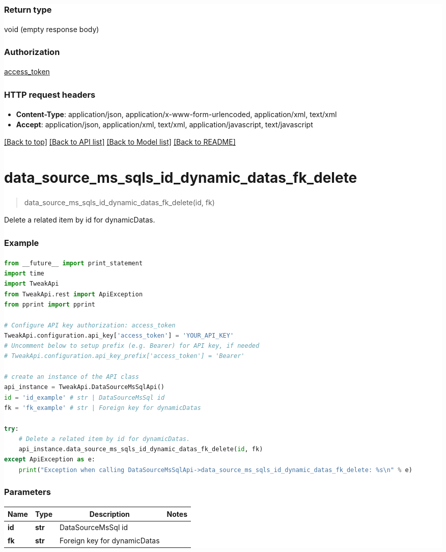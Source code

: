 ### Return type

void (empty response body)

### Authorization

[access_token](../README.md#access_token)

### HTTP request headers

 - **Content-Type**: application/json, application/x-www-form-urlencoded, application/xml, text/xml
 - **Accept**: application/json, application/xml, text/xml, application/javascript, text/javascript

[[Back to top]](#) [[Back to API list]](../README.md#documentation-for-api-endpoints) [[Back to Model list]](../README.md#documentation-for-models) [[Back to README]](../README.md)

# **data_source_ms_sqls_id_dynamic_datas_fk_delete**
> data_source_ms_sqls_id_dynamic_datas_fk_delete(id, fk)

Delete a related item by id for dynamicDatas.

### Example 
```python
from __future__ import print_statement
import time
import TweakApi
from TweakApi.rest import ApiException
from pprint import pprint

# Configure API key authorization: access_token
TweakApi.configuration.api_key['access_token'] = 'YOUR_API_KEY'
# Uncomment below to setup prefix (e.g. Bearer) for API key, if needed
# TweakApi.configuration.api_key_prefix['access_token'] = 'Bearer'

# create an instance of the API class
api_instance = TweakApi.DataSourceMsSqlApi()
id = 'id_example' # str | DataSourceMsSql id
fk = 'fk_example' # str | Foreign key for dynamicDatas

try: 
    # Delete a related item by id for dynamicDatas.
    api_instance.data_source_ms_sqls_id_dynamic_datas_fk_delete(id, fk)
except ApiException as e:
    print("Exception when calling DataSourceMsSqlApi->data_source_ms_sqls_id_dynamic_datas_fk_delete: %s\n" % e)
```

### Parameters

Name | Type | Description  | Notes
------------- | ------------- | ------------- | -------------
 **id** | **str**| DataSourceMsSql id | 
 **fk** | **str**| Foreign key for dynamicDatas | 
